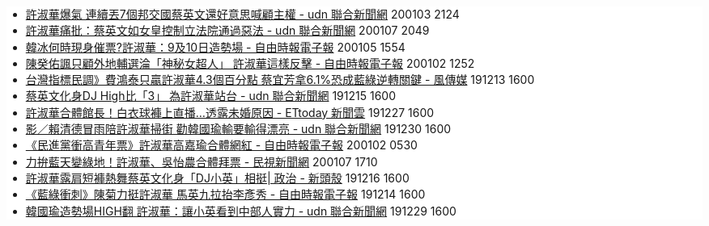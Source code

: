 - [許淑華爆氣 連續丟7個邦交國蔡英文還好意思喊顧主權 - udn 聯合新聞網](https://udn.com/news/story/6656/4266404 "許淑華爆氣 連續丟7個邦交國蔡英文還好意思喊顧主權 - udn 聯合新聞網") 200103 2124
- [許淑華痛批：蔡英文如女皇控制立法院通過惡法 - udn 聯合新聞網](https://udn.com/news/story/6656/4273593 "許淑華痛批：蔡英文如女皇控制立法院通過惡法 - udn 聯合新聞網") 200107 2049
- [韓冰何時現身催票?許淑華：9及10日造勢場 - 自由時報電子報](https://news.ltn.com.tw/news/politics/breakingnews/3030586 "韓冰何時現身催票?許淑華：9及10日造勢場 - 自由時報電子報") 200105 1554
- [陳癸佑諷只顧外地輔選淪「神秘女超人」 許淑華這樣反擊 - 自由時報電子報](https://news.ltn.com.tw/news/politics/breakingnews/3027624 "陳癸佑諷只顧外地輔選淪「神秘女超人」 許淑華這樣反擊 - 自由時報電子報") 200102 1252
- [台灣指標民調》費鴻泰只贏許淑華4.3個百分點 蔡宜芳拿6.1%恐成藍綠逆轉關鍵 - 風傳媒](https://www.storm.mg/article/2055108 "台灣指標民調》費鴻泰只贏許淑華4.3個百分點 蔡宜芳拿6.1%恐成藍綠逆轉關鍵 - 風傳媒") 191213 1600
- [蔡英文化身DJ High比「3」 為許淑華站台 - udn 聯合新聞網](https://udn.com/news/story/6656/4228505 "蔡英文化身DJ High比「3」 為許淑華站台 - udn 聯合新聞網") 191215 1600
- [許淑華合體館長！白衣球褲上直播…透露未婚原因 - ETtoday 新聞雲](https://www.ettoday.net/news/20191227/1612092.htm "許淑華合體館長！白衣球褲上直播…透露未婚原因 - ETtoday 新聞雲") 191227 1600
- [影／賴清德冒雨陪許淑華掃街 勸韓國瑜輸要輸得漂亮 - udn 聯合新聞網](https://udn.com/news/story/6656/4257182 "影／賴清德冒雨陪許淑華掃街 勸韓國瑜輸要輸得漂亮 - udn 聯合新聞網") 191230 1600
- [《民進黨衝高青年票》許淑華高嘉瑜合體網紅 - 自由時報電子報](https://news.ltn.com.tw/news/politics/paper/1343091 "《民進黨衝高青年票》許淑華高嘉瑜合體網紅 - 自由時報電子報") 200102 0530
- [力拚藍天變綠地！許淑華、吳怡農合體拜票 - 民視新聞網](https://www.ftvnews.com.tw/news/detail/2020107P23M1 "力拚藍天變綠地！許淑華、吳怡農合體拜票 - 民視新聞網") 200107 1710
- [許淑華露肩短褲熱舞蔡英文化身「DJ小英」相挺| 政治 - 新頭殼](https://newtalk.tw/news/view/2019-12-16/341060 "許淑華露肩短褲熱舞蔡英文化身「DJ小英」相挺| 政治 - 新頭殼") 191216 1600
- [《藍綠衝刺》陳菊力挺許淑華 馬英九拉抬李彥秀 - 自由時報電子報](https://news.ltn.com.tw/news/politics/paper/1338833 "《藍綠衝刺》陳菊力挺許淑華 馬英九拉抬李彥秀 - 自由時報電子報") 191214 1600
- [韓國瑜造勢場HIGH翻 許淑華：讓小英看到中部人實力 - udn 聯合新聞網](https://udn.com/news/story/6656/4256416 "韓國瑜造勢場HIGH翻 許淑華：讓小英看到中部人實力 - udn 聯合新聞網") 191229 1600

